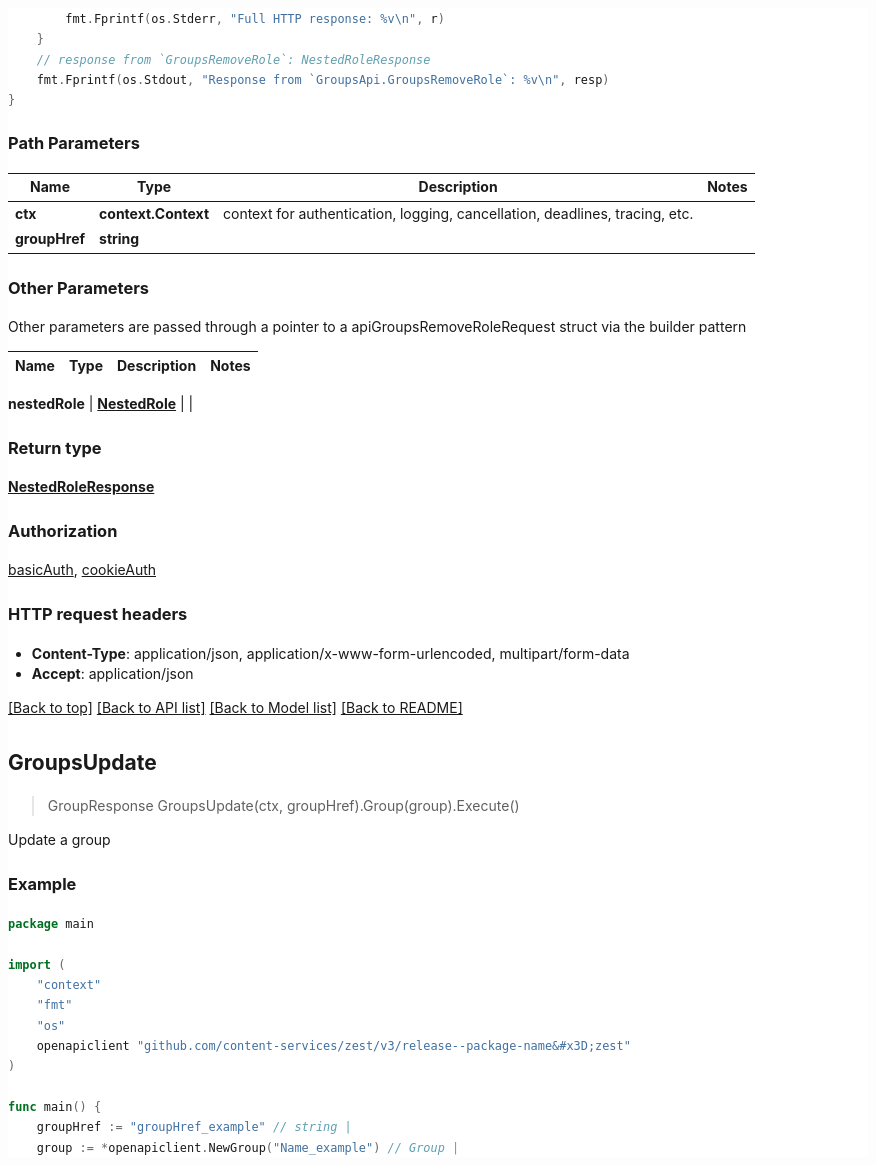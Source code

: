 ```go
        fmt.Fprintf(os.Stderr, "Full HTTP response: %v\n", r)
    }
    // response from `GroupsRemoveRole`: NestedRoleResponse
    fmt.Fprintf(os.Stdout, "Response from `GroupsApi.GroupsRemoveRole`: %v\n", resp)
}
```

### Path Parameters


Name | Type | Description  | Notes
------------- | ------------- | ------------- | -------------
**ctx** | **context.Context** | context for authentication, logging, cancellation, deadlines, tracing, etc.
**groupHref** | **string** |  | 

### Other Parameters

Other parameters are passed through a pointer to a apiGroupsRemoveRoleRequest struct via the builder pattern


Name | Type | Description  | Notes
------------- | ------------- | ------------- | -------------

 **nestedRole** | [**NestedRole**](NestedRole.md) |  | 

### Return type

[**NestedRoleResponse**](NestedRoleResponse.md)

### Authorization

[basicAuth](../README.md#basicAuth), [cookieAuth](../README.md#cookieAuth)

### HTTP request headers

- **Content-Type**: application/json, application/x-www-form-urlencoded, multipart/form-data
- **Accept**: application/json

[[Back to top]](#) [[Back to API list]](../README.md#documentation-for-api-endpoints)
[[Back to Model list]](../README.md#documentation-for-models)
[[Back to README]](../README.md)


## GroupsUpdate

> GroupResponse GroupsUpdate(ctx, groupHref).Group(group).Execute()

Update a group



### Example

```go
package main

import (
    "context"
    "fmt"
    "os"
    openapiclient "github.com/content-services/zest/v3/release--package-name&#x3D;zest"
)

func main() {
    groupHref := "groupHref_example" // string | 
    group := *openapiclient.NewGroup("Name_example") // Group | 
```